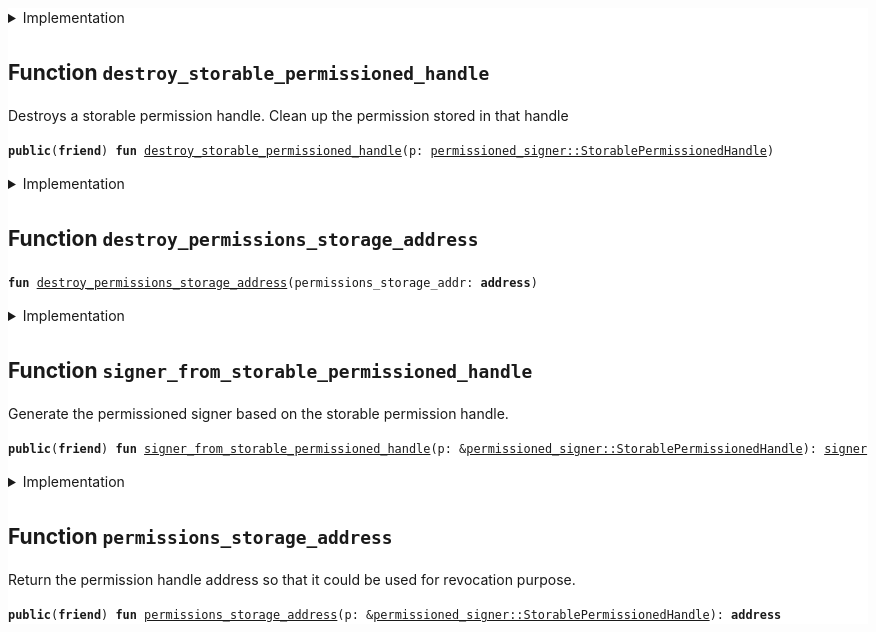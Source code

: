 

<details><summary>Implementation</summary></details>

<a id="0x1_permissioned_signer_destroy_storable_permissioned_handle"></a>

## Function `destroy_storable_permissioned_handle`

Destroys a storable permission handle. Clean up the permission stored in that handle


<pre><code><b>public</b>(<b>friend</b>) <b>fun</b> <a href="permissioned_signer.md#0x1_permissioned_signer_destroy_storable_permissioned_handle">destroy_storable_permissioned_handle</a>(p: <a href="permissioned_signer.md#0x1_permissioned_signer_StorablePermissionedHandle">permissioned_signer::StorablePermissionedHandle</a>)
</code></pre>



<details><summary>Implementation</summary></details>

<a id="0x1_permissioned_signer_destroy_permissions_storage_address"></a>

## Function `destroy_permissions_storage_address`



<pre><code><b>fun</b> <a href="permissioned_signer.md#0x1_permissioned_signer_destroy_permissions_storage_address">destroy_permissions_storage_address</a>(permissions_storage_addr: <b>address</b>)
</code></pre>



<details><summary>Implementation</summary></details>

<a id="0x1_permissioned_signer_signer_from_storable_permissioned_handle"></a>

## Function `signer_from_storable_permissioned_handle`

Generate the permissioned signer based on the storable permission handle.


<pre><code><b>public</b>(<b>friend</b>) <b>fun</b> <a href="permissioned_signer.md#0x1_permissioned_signer_signer_from_storable_permissioned_handle">signer_from_storable_permissioned_handle</a>(p: &<a href="permissioned_signer.md#0x1_permissioned_signer_StorablePermissionedHandle">permissioned_signer::StorablePermissionedHandle</a>): <a href="../../aptos-stdlib/../move-stdlib/doc/signer.md#0x1_signer">signer</a>
</code></pre>



<details><summary>Implementation</summary></details>

<a id="0x1_permissioned_signer_permissions_storage_address"></a>

## Function `permissions_storage_address`

Return the permission handle address so that it could be used for revocation purpose.


<pre><code><b>public</b>(<b>friend</b>) <b>fun</b> <a href="permissioned_signer.md#0x1_permissioned_signer_permissions_storage_address">permissions_storage_address</a>(p: &<a href="permissioned_signer.md#0x1_permissioned_signer_StorablePermissionedHandle">permissioned_signer::StorablePermissionedHandle</a>): <b>address</b>
</code></pre>
